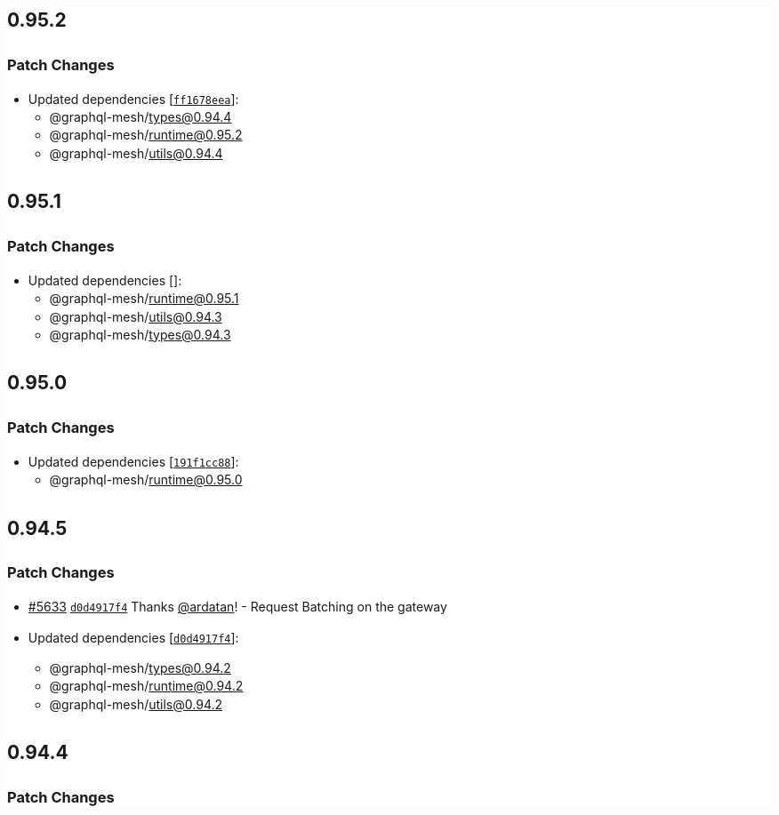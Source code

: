 ## 0.95.2

### Patch Changes

- Updated dependencies
  [[`ff1678eea`](https://github.com/Urigo/graphql-mesh/commit/ff1678eeabec67edaa4991b938ef81437cd9361e)]:
  - @graphql-mesh/types@0.94.4
  - @graphql-mesh/runtime@0.95.2
  - @graphql-mesh/utils@0.94.4

## 0.95.1

### Patch Changes

- Updated dependencies []:
  - @graphql-mesh/runtime@0.95.1
  - @graphql-mesh/utils@0.94.3
  - @graphql-mesh/types@0.94.3

## 0.95.0

### Patch Changes

- Updated dependencies
  [[`191f1cc88`](https://github.com/Urigo/graphql-mesh/commit/191f1cc88cdfa6f0ca5b735fbe8677bc2679c9e7)]:
  - @graphql-mesh/runtime@0.95.0

## 0.94.5

### Patch Changes

- [#5633](https://github.com/Urigo/graphql-mesh/pull/5633)
  [`d0d4917f4`](https://github.com/Urigo/graphql-mesh/commit/d0d4917f405d7d6acfba62abef38909e1398ce7c)
  Thanks [@ardatan](https://github.com/ardatan)! - Request Batching on the gateway

- Updated dependencies
  [[`d0d4917f4`](https://github.com/Urigo/graphql-mesh/commit/d0d4917f405d7d6acfba62abef38909e1398ce7c)]:
  - @graphql-mesh/types@0.94.2
  - @graphql-mesh/runtime@0.94.2
  - @graphql-mesh/utils@0.94.2

## 0.94.4

### Patch Changes
